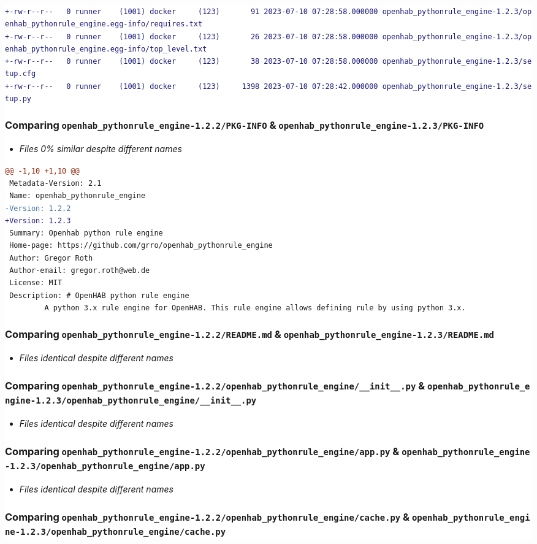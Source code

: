 ```diff
+-rw-r--r--   0 runner    (1001) docker     (123)       91 2023-07-10 07:28:58.000000 openhab_pythonrule_engine-1.2.3/openhab_pythonrule_engine.egg-info/requires.txt
+-rw-r--r--   0 runner    (1001) docker     (123)       26 2023-07-10 07:28:58.000000 openhab_pythonrule_engine-1.2.3/openhab_pythonrule_engine.egg-info/top_level.txt
+-rw-r--r--   0 runner    (1001) docker     (123)       38 2023-07-10 07:28:58.000000 openhab_pythonrule_engine-1.2.3/setup.cfg
+-rw-r--r--   0 runner    (1001) docker     (123)     1398 2023-07-10 07:28:42.000000 openhab_pythonrule_engine-1.2.3/setup.py
```

### Comparing `openhab_pythonrule_engine-1.2.2/PKG-INFO` & `openhab_pythonrule_engine-1.2.3/PKG-INFO`

 * *Files 0% similar despite different names*

```diff
@@ -1,10 +1,10 @@
 Metadata-Version: 2.1
 Name: openhab_pythonrule_engine
-Version: 1.2.2
+Version: 1.2.3
 Summary: Openhab python rule engine
 Home-page: https://github.com/grro/openhab_pythonrule_engine
 Author: Gregor Roth
 Author-email: gregor.roth@web.de
 License: MIT
 Description: # OpenHAB python rule engine
         A python 3.x rule engine for OpenHAB. This rule engine allows defining rule by using python 3.x.
```

### Comparing `openhab_pythonrule_engine-1.2.2/README.md` & `openhab_pythonrule_engine-1.2.3/README.md`

 * *Files identical despite different names*

### Comparing `openhab_pythonrule_engine-1.2.2/openhab_pythonrule_engine/__init__.py` & `openhab_pythonrule_engine-1.2.3/openhab_pythonrule_engine/__init__.py`

 * *Files identical despite different names*

### Comparing `openhab_pythonrule_engine-1.2.2/openhab_pythonrule_engine/app.py` & `openhab_pythonrule_engine-1.2.3/openhab_pythonrule_engine/app.py`

 * *Files identical despite different names*

### Comparing `openhab_pythonrule_engine-1.2.2/openhab_pythonrule_engine/cache.py` & `openhab_pythonrule_engine-1.2.3/openhab_pythonrule_engine/cache.py`
